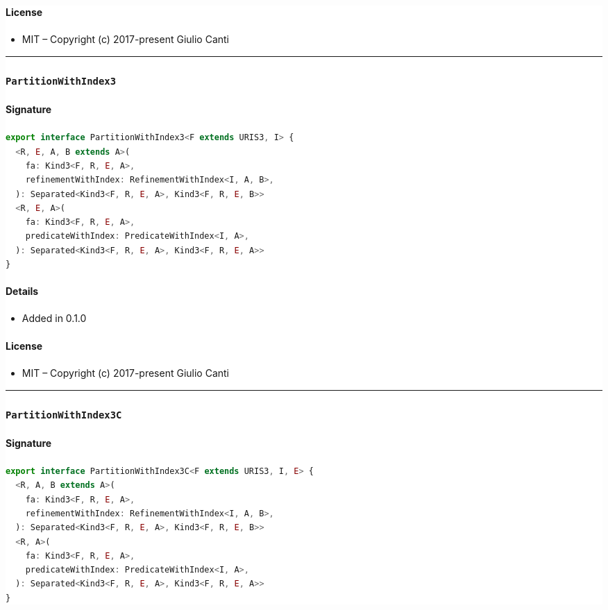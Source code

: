
#### License

* MIT – Copyright (c) 2017-present Giulio Canti

---


### `PartitionWithIndex3`




#### Signature

```typescript
export interface PartitionWithIndex3<F extends URIS3, I> {
  <R, E, A, B extends A>(
    fa: Kind3<F, R, E, A>,
    refinementWithIndex: RefinementWithIndex<I, A, B>,
  ): Separated<Kind3<F, R, E, A>, Kind3<F, R, E, B>>
  <R, E, A>(
    fa: Kind3<F, R, E, A>,
    predicateWithIndex: PredicateWithIndex<I, A>,
  ): Separated<Kind3<F, R, E, A>, Kind3<F, R, E, A>>
}
```

#### Details

* Added in 0.1.0


#### License

* MIT – Copyright (c) 2017-present Giulio Canti

---


### `PartitionWithIndex3C`




#### Signature

```typescript
export interface PartitionWithIndex3C<F extends URIS3, I, E> {
  <R, A, B extends A>(
    fa: Kind3<F, R, E, A>,
    refinementWithIndex: RefinementWithIndex<I, A, B>,
  ): Separated<Kind3<F, R, E, A>, Kind3<F, R, E, B>>
  <R, A>(
    fa: Kind3<F, R, E, A>,
    predicateWithIndex: PredicateWithIndex<I, A>,
  ): Separated<Kind3<F, R, E, A>, Kind3<F, R, E, A>>
}
```
